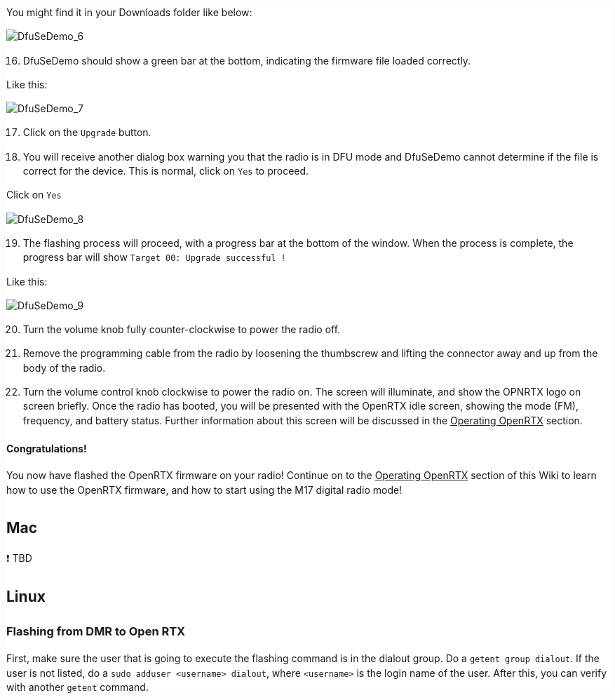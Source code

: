 You might find it in your Downloads folder like below:

![DfuSeDemo_6](_media/dfuse_6.png)

16. DfuSeDemo should show a green bar at the bottom, indicating the firmware file loaded correctly.

Like this:

![DfuSeDemo_7](_media/dfuse_7.png)

17. Click on the `Upgrade` button.

18. You will receive another dialog box warning you that the radio is in DFU
mode and DfuSeDemo cannot determine if the file is correct for the device. This
is normal, click on `Yes` to proceed.

Click on `Yes`

![DfuSeDemo_8](_media/dfuse_8.png)

19. The flashing process will proceed, with a progress bar at the bottom of the
window. When the process is complete, the progress bar will show `Target 00:
Upgrade successful !`

Like this:

![DfuSeDemo_9](_media/dfuse_9.png)

20. Turn the volume knob fully counter-clockwise to power the radio off.

21. Remove the programming cable from the radio by loosening the thumbscrew
and lifting the connector away and up from the body of the radio.

22. Turn the volume control knob clockwise to power the radio on. The screen
will illuminate, and show the OPNRTX logo on screen briefly. Once the radio
has booted, you will be presented with the OpenRTX idle screen, showing the
mode (FM), frequency, and battery status. Further information about this
screen will be discussed in the [Operating OpenRTX](/m17/operating.md) section.

#### Congratulations!

You now have flashed the OpenRTX firmware on your radio! Continue on to the
[Operating OpenRTX](/m17/operating.md) section of this Wiki to learn how to use
the OpenRTX firmware, and how to start using the M17 digital radio mode!

## Mac

:exclamation: TBD

## Linux

### Flashing from DMR to Open RTX

First, make sure the user that is going to execute the flashing command is in the dialout group. Do a `getent group dialout`. If the user is not listed, do a `sudo adduser <username> dialout`, where `<username>` is the login name of the user. After this, you can verify with another `getent` command.
